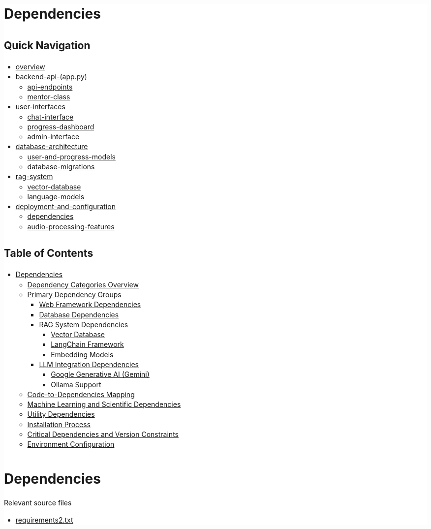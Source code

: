#  Dependencies

## Quick Navigation

- [overview](1-overview.md)
- [backend-api-(app.py)](2-backend-api-(app.py).md)
  - [api-endpoints](2.1-api-endpoints.md)
  - [mentor-class](2.2-mentor-class.md)
- [user-interfaces](3-user-interfaces.md)
  - [chat-interface](3.1-chat-interface.md)
  - [progress-dashboard](3.2-progress-dashboard.md)
  - [admin-interface](3.3-admin-interface.md)
- [database-architecture](4-database-architecture.md)
  - [user-and-progress-models](4.1-user-and-progress-models.md)
  - [database-migrations](4.2-database-migrations.md)
- [rag-system](5-rag-system.md)
  - [vector-database](5.1-vector-database.md)
  - [language-models](5.2-language-models.md)
- [deployment-and-configuration](6-deployment-and-configuration.md)
  - [dependencies](6.1-dependencies.md)
  - [audio-processing-features](6.2-audio-processing-features.md)

## Table of Contents

- [Dependencies](#dependencies)
  - [Dependency Categories Overview](#dependency-categories-overview)
  - [Primary Dependency Groups](#primary-dependency-groups)
    - [Web Framework Dependencies](#web-framework-dependencies)
    - [Database Dependencies](#database-dependencies)
    - [RAG System Dependencies](#rag-system-dependencies)
      - [Vector Database](#vector-database)
      - [LangChain Framework](#langchain-framework)
      - [Embedding Models](#embedding-models)
    - [LLM Integration Dependencies](#llm-integration-dependencies)
      - [Google Generative AI (Gemini)](#google-generative-ai-gemini)
      - [Ollama Support](#ollama-support)
  - [Code-to-Dependencies Mapping](#code-to-dependencies-mapping)
  - [Machine Learning and Scientific Dependencies](#machine-learning-and-scientific-dependencies)
  - [Utility Dependencies](#utility-dependencies)
  - [Installation Process](#installation-process)
  - [Critical Dependencies and Version Constraints](#critical-dependencies-and-version-constraints)
  - [Environment Configuration](#environment-configuration)

# Dependencies

Relevant source files

* [requirements2.txt](https://github.com/JATAYU000/MARS-labs/blob/d77026a0/requirements2.txt)
